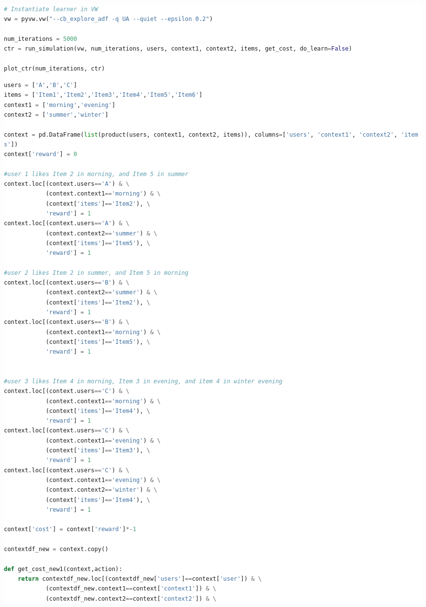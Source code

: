 ```python colab={"base_uri": "https://localhost:8080/", "height": 287} id="2vU5Kozv2WDg" executionInfo={"status": "ok", "timestamp": 1620192610855, "user_tz": -330, "elapsed": 6551, "user": {"displayName": "Sparsh Agarwal", "photoUrl": "", "userId": "13037694610922482904"}} outputId="3dae15ae-38e8-418b-dd1b-37e78ce6f828"
# Instantiate learner in VW
vw = pyvw.vw("--cb_explore_adf -q UA --quiet --epsilon 0.2")

num_iterations = 5000
ctr = run_simulation(vw, num_iterations, users, context1, context2, items, get_cost, do_learn=False)

plot_ctr(num_iterations, ctr)
```

```python id="UzavSLvC2ZHm" executionInfo={"status": "ok", "timestamp": 1620192940933, "user_tz": -330, "elapsed": 1344, "user": {"displayName": "Sparsh Agarwal", "photoUrl": "", "userId": "13037694610922482904"}}
users = ['A','B','C']
items = ['Item1','Item2','Item3','Item4','Item5','Item6']
context1 = ['morning','evening']
context2 = ['summer','winter']

context = pd.DataFrame(list(product(users, context1, context2, items)), columns=['users', 'context1', 'context2', 'items'])
context['reward'] = 0

#user 1 likes Item 2 in morning, and Item 5 in summer
context.loc[(context.users=='A') & \
            (context.context1=='morning') & \
            (context['items']=='Item2'), \
            'reward'] = 1
context.loc[(context.users=='A') & \
            (context.context2=='summer') & \
            (context['items']=='Item5'), \
            'reward'] = 1

#user 2 likes Item 2 in summer, and Item 5 in morning
context.loc[(context.users=='B') & \
            (context.context2=='summer') & \
            (context['items']=='Item2'), \
            'reward'] = 1
context.loc[(context.users=='B') & \
            (context.context1=='morning') & \
            (context['items']=='Item5'), \
            'reward'] = 1


#user 3 likes Item 4 in morning, Item 3 in evening, and item 4 in winter evening
context.loc[(context.users=='C') & \
            (context.context1=='morning') & \
            (context['items']=='Item4'), \
            'reward'] = 1
context.loc[(context.users=='C') & \
            (context.context1=='evening') & \
            (context['items']=='Item3'), \
            'reward'] = 1
context.loc[(context.users=='C') & \
            (context.context1=='evening') & \
            (context.context2=='winter') & \
            (context['items']=='Item4'), \
            'reward'] = 1

context['cost'] = context['reward']*-1

contextdf_new = context.copy()

def get_cost_new1(context,action):
    return contextdf_new.loc[(contextdf_new['users']==context['user']) & \
            (contextdf_new.context1==context['context1']) & \
            (contextdf_new.context2==context['context2']) & \
```